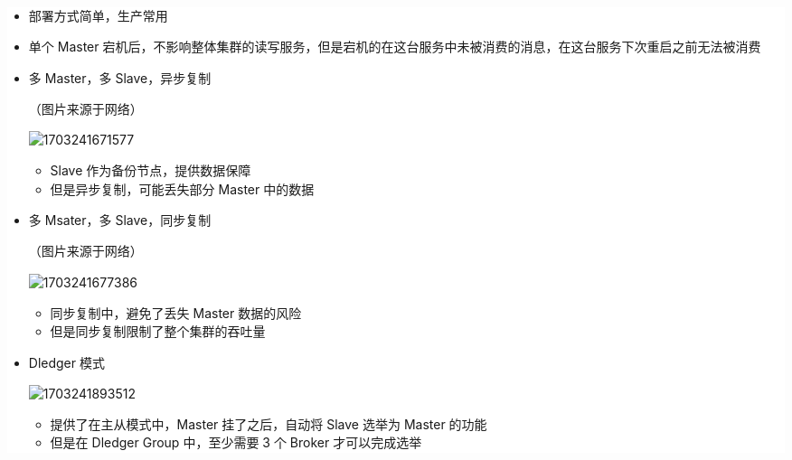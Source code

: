   - 部署方式简单，生产常用
  - 单个 Master 宕机后，不影响整体集群的读写服务，但是宕机的在这台服务中未被消费的消息，在这台服务下次重启之前无法被消费

- 多 Master，多 Slave，异步复制

  （图片来源于网络）

  ![1703241671577](https://11laile-note-img.oss-cn-beijing.aliyuncs.com/1703241671577.png)

  - Slave 作为备份节点，提供数据保障
  - 但是异步复制，可能丢失部分 Master 中的数据

- 多 Msater，多 Slave，同步复制

  （图片来源于网络）

  ![1703241677386](https://11laile-note-img.oss-cn-beijing.aliyuncs.com/1703241677386.png)

  - 同步复制中，避免了丢失 Master 数据的风险
  - 但是同步复制限制了整个集群的吞吐量

- Dledger 模式

  ![1703241893512](https://11laile-note-img.oss-cn-beijing.aliyuncs.com/1703241893512.png)

  - 提供了在主从模式中，Master 挂了之后，自动将 Slave 选举为 Master 的功能
  - 但是在 Dledger Group 中，至少需要 3 个 Broker 才可以完成选举

